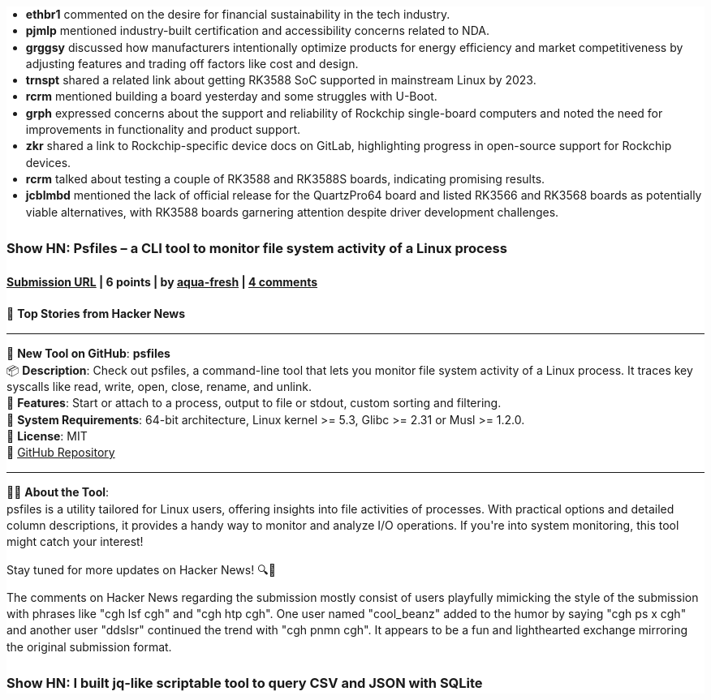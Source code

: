 - **ethbr1** commented on the desire for financial sustainability in the tech industry.
- **pjmlp** mentioned industry-built certification and accessibility concerns related to NDA.
- **grggsy** discussed how manufacturers intentionally optimize products for energy efficiency and market competitiveness by adjusting features and trading off factors like cost and design.
- **trnspt** shared a related link about getting RK3588 SoC supported in mainstream Linux by 2023.
- **rcrm** mentioned building a board yesterday and some struggles with U-Boot.
- **grph** expressed concerns about the support and reliability of Rockchip single-board computers and noted the need for improvements in functionality and product support.
- **zkr** shared a link to Rockchip-specific device docs on GitLab, highlighting progress in open-source support for Rockchip devices.
- **rcrm** talked about testing a couple of RK3588 and RK3588S boards, indicating promising results.
- **jcblmbd** mentioned the lack of official release for the QuartzPro64 board and listed RK3566 and RK3568 boards as potentially viable alternatives, with RK3588 boards garnering attention despite driver development challenges.

### Show HN: Psfiles – a CLI tool to monitor file system activity of a Linux process

#### [Submission URL](https://github.com/mukovnin/psfiles) | 6 points | by [aqua-fresh](https://news.ycombinator.com/user?id=aqua-fresh) | [4 comments](https://news.ycombinator.com/item?id=39494513)

🚀 **Top Stories from Hacker News**

---

🔧 **New Tool on GitHub**: **psfiles**  
📦 **Description**: Check out psfiles, a command-line tool that lets you monitor file system activity of a Linux process. It traces key syscalls like read, write, open, close, rename, and unlink.  
🌟 **Features**: Start or attach to a process, output to file or stdout, custom sorting and filtering.  
🔧 **System Requirements**: 64-bit architecture, Linux kernel >= 5.3, Glibc >= 2.31 or Musl >= 1.2.0.   
🔖 **License**: MIT  
🔗 [GitHub Repository](https://github.com/mukovnin/psfiles)  

---

👨‍💻 **About the Tool**:  
psfiles is a utility tailored for Linux users, offering insights into file activities of processes. With practical options and detailed column descriptions, it provides a handy way to monitor and analyze I/O operations. If you're into system monitoring, this tool might catch your interest!

Stay tuned for more updates on Hacker News! 🔍📰

The comments on Hacker News regarding the submission mostly consist of users playfully mimicking the style of the submission with phrases like "cgh lsf cgh" and "cgh htp cgh". One user named "cool_beanz" added to the humor by saying "cgh ps x cgh" and another user "ddslsr" continued the trend with "cgh pnmn cgh". It appears to be a fun and lighthearted exchange mirroring the original submission format.

### Show HN: I built jq-like scriptable tool to query CSV and JSON with SQLite

